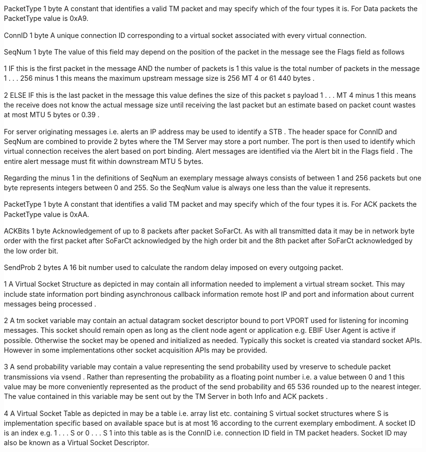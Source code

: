PacketType 1 byte A constant that identifies a valid TM packet and may specify which of the four types it is. For Data packets the PacketType value is 0xA9.

ConnID 1 byte A unique connection ID corresponding to a virtual socket associated with every virtual connection.

SeqNum 1 byte The value of this field may depend on the position of the packet in the message see the Flags field as follows 

 1 IF this is the first packet in the message AND the number of packets is 1 this value is the total number of packets in the message 1 . . . 256 minus 1 this means the maximum upstream message size is 256 MT 4 or 61 440 bytes .

 2 ELSE IF this is the last packet in the message this value defines the size of this packet s payload 1 . . . MT 4 minus 1 this means the receive does not know the actual message size until receiving the last packet but an estimate based on packet count wastes at most MTU 5 bytes or 0.39 .

For server originating messages i.e. alerts an IP address may be used to identify a STB . The header space for ConnID and SeqNum are combined to provide 2 bytes where the TM Server may store a port number. The port is then used to identify which virtual connection receives the alert based on port binding. Alert messages are identified via the Alert bit in the Flags field . The entire alert message must fit within downstream MTU 5 bytes.

Regarding the minus 1 in the definitions of SeqNum an exemplary message always consists of between 1 and 256 packets but one byte represents integers between 0 and 255. So the SeqNum value is always one less than the value it represents.

PacketType 1 byte A constant that identifies a valid TM packet and may specify which of the four types it is. For ACK packets the PacketType value is 0xAA.

ACKBits 1 byte Acknowledgement of up to 8 packets after packet SoFarCt. As with all transmitted data it may be in network byte order with the first packet after SoFarCt acknowledged by the high order bit and the 8th packet after SoFarCt acknowledged by the low order bit.

SendProb 2 bytes A 16 bit number used to calculate the random delay imposed on every outgoing packet.

 1 A Virtual Socket Structure as depicted in may contain all information needed to implement a virtual stream socket. This may include state information port binding asynchronous callback information remote host IP and port and information about current messages being processed .

 2 A tm socket variable may contain an actual datagram socket descriptor bound to port VPORT used for listening for incoming messages. This socket should remain open as long as the client node agent or application e.g. EBIF User Agent is active if possible. Otherwise the socket may be opened and initialized as needed. Typically this socket is created via standard socket APIs. However in some implementations other socket acquisition APIs may be provided.

 3 A send probability variable may contain a value representing the send probability used by vreserve to schedule packet transmissions via vsend . Rather than representing the probability as a floating point number i.e. a value between 0 and 1 this value may be more conveniently represented as the product of the send probability and 65 536 rounded up to the nearest integer. The value contained in this variable may be sent out by the TM Server in both Info and ACK packets .

 4 A Virtual Socket Table as depicted in may be a table i.e. array list etc. containing S virtual socket structures where S is implementation specific based on available space but is at most 16 according to the current exemplary embodiment. A socket ID is an index e.g. 1 . . . S or 0 . . . S 1 into this table as is the ConnID i.e. connection ID field in TM packet headers. Socket ID may also be known as a Virtual Socket Descriptor.
